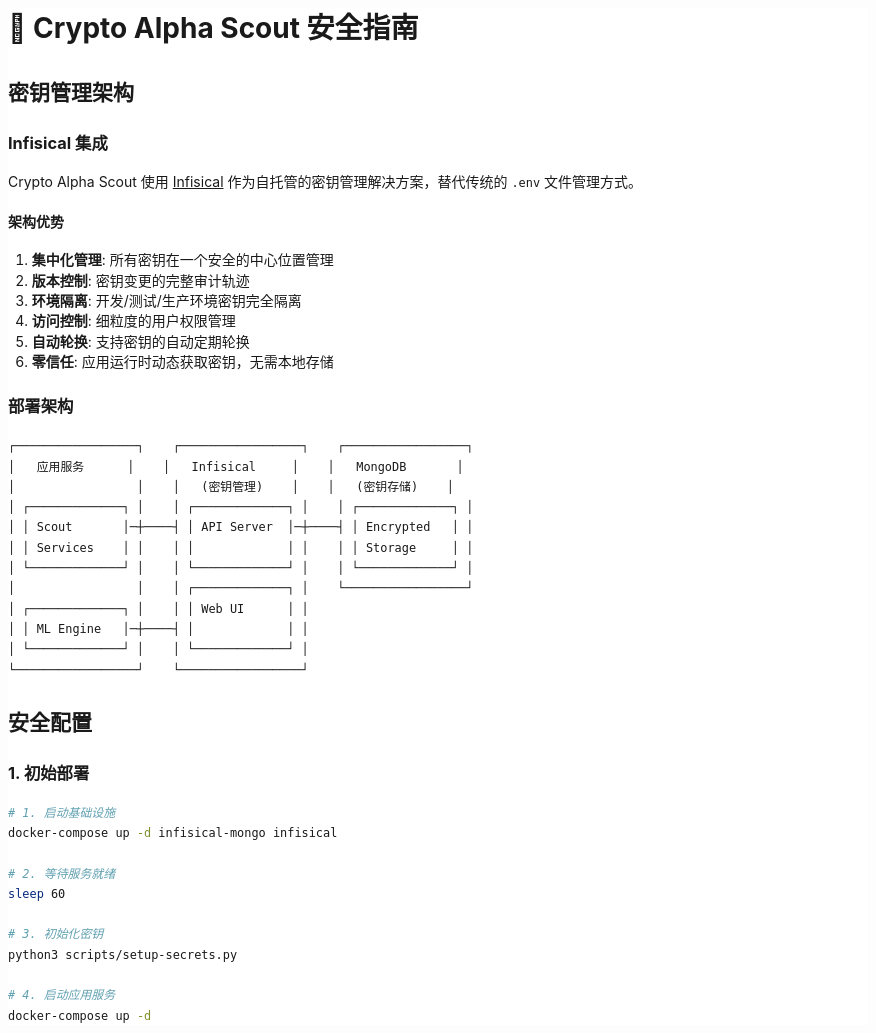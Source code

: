 # 🔐 Crypto Alpha Scout 安全指南

## 密钥管理架构

### Infisical 集成

Crypto Alpha Scout 使用 [Infisical](https://infisical.com/) 作为自托管的密钥管理解决方案，替代传统的 `.env` 文件管理方式。

#### 架构优势

1. **集中化管理**: 所有密钥在一个安全的中心位置管理
2. **版本控制**: 密钥变更的完整审计轨迹
3. **环境隔离**: 开发/测试/生产环境密钥完全隔离
4. **访问控制**: 细粒度的用户权限管理
5. **自动轮换**: 支持密钥的自动定期轮换
6. **零信任**: 应用运行时动态获取密钥，无需本地存储

### 部署架构

```
┌─────────────────┐    ┌─────────────────┐    ┌─────────────────┐
│   应用服务      │    │   Infisical     │    │   MongoDB       │
│                 │    │   (密钥管理)    │    │   (密钥存储)    │
│ ┌─────────────┐ │    │ ┌─────────────┐ │    │ ┌─────────────┐ │
│ │ Scout       │─┼────┤ │ API Server  │─┼────┤ │ Encrypted   │ │
│ │ Services    │ │    │ │             │ │    │ │ Storage     │ │
│ └─────────────┘ │    │ └─────────────┘ │    │ └─────────────┘ │
│                 │    │ ┌─────────────┐ │    └─────────────────┘
│ ┌─────────────┐ │    │ │ Web UI      │ │
│ │ ML Engine   │─┼────┤ │             │ │
│ └─────────────┘ │    │ └─────────────┘ │
└─────────────────┘    └─────────────────┘
```

## 安全配置

### 1. 初始部署

```bash
# 1. 启动基础设施
docker-compose up -d infisical-mongo infisical

# 2. 等待服务就绪
sleep 60

# 3. 初始化密钥
python3 scripts/setup-secrets.py

# 4. 启动应用服务
docker-compose up -d
```
